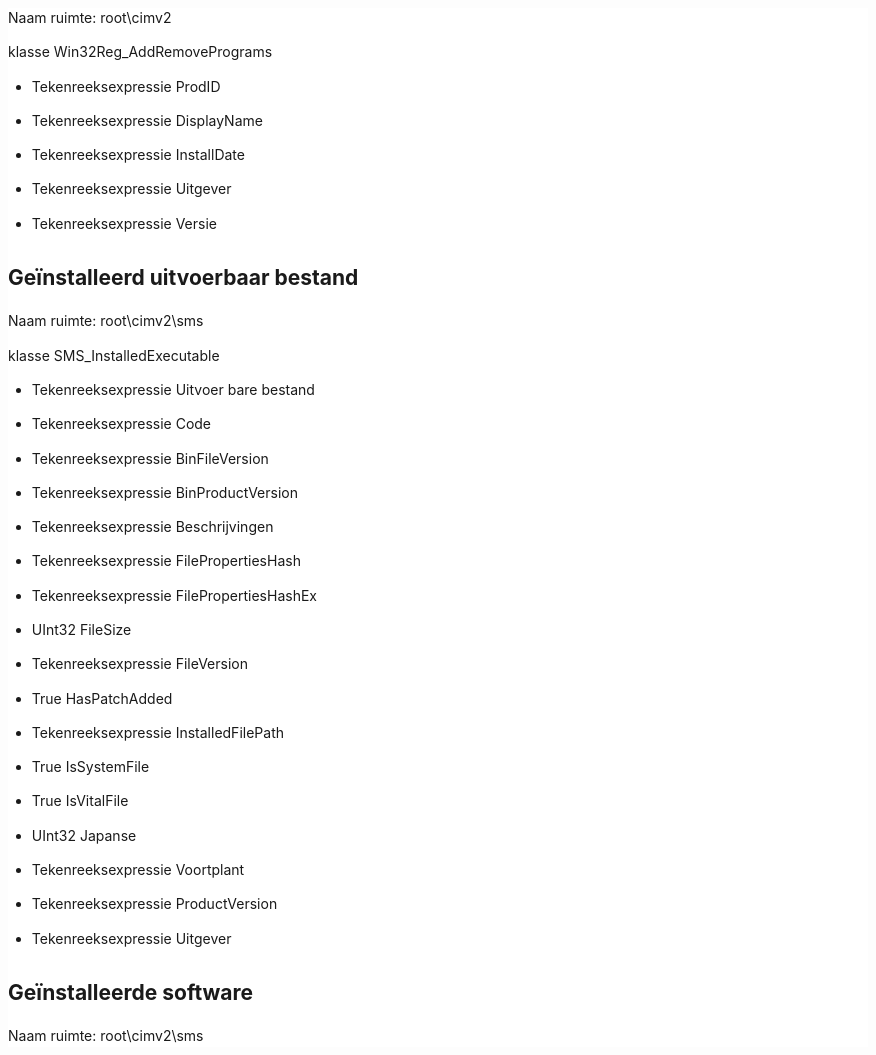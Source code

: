 Naam ruimte: root\cimv2

klasse Win32Reg_AddRemovePrograms


- Tekenreeksexpressie ProdID

- Tekenreeksexpressie DisplayName

- Tekenreeksexpressie InstallDate

- Tekenreeksexpressie Uitgever

- Tekenreeksexpressie Versie



## <a name="installed-executable"></a>Geïnstalleerd uitvoerbaar bestand

Naam ruimte: root\cimv2\sms

klasse SMS_InstalledExecutable


- Tekenreeksexpressie Uitvoer bare bestand

- Tekenreeksexpressie Code

- Tekenreeksexpressie BinFileVersion

- Tekenreeksexpressie BinProductVersion

- Tekenreeksexpressie Beschrijvingen

- Tekenreeksexpressie FilePropertiesHash

- Tekenreeksexpressie FilePropertiesHashEx

- UInt32 FileSize

- Tekenreeksexpressie FileVersion

- True HasPatchAdded

- Tekenreeksexpressie InstalledFilePath

- True IsSystemFile

- True IsVitalFile

- UInt32 Japanse

- Tekenreeksexpressie Voortplant

- Tekenreeksexpressie ProductVersion

- Tekenreeksexpressie Uitgever



## <a name="installed-software"></a>Geïnstalleerde software

Naam ruimte: root\cimv2\sms
